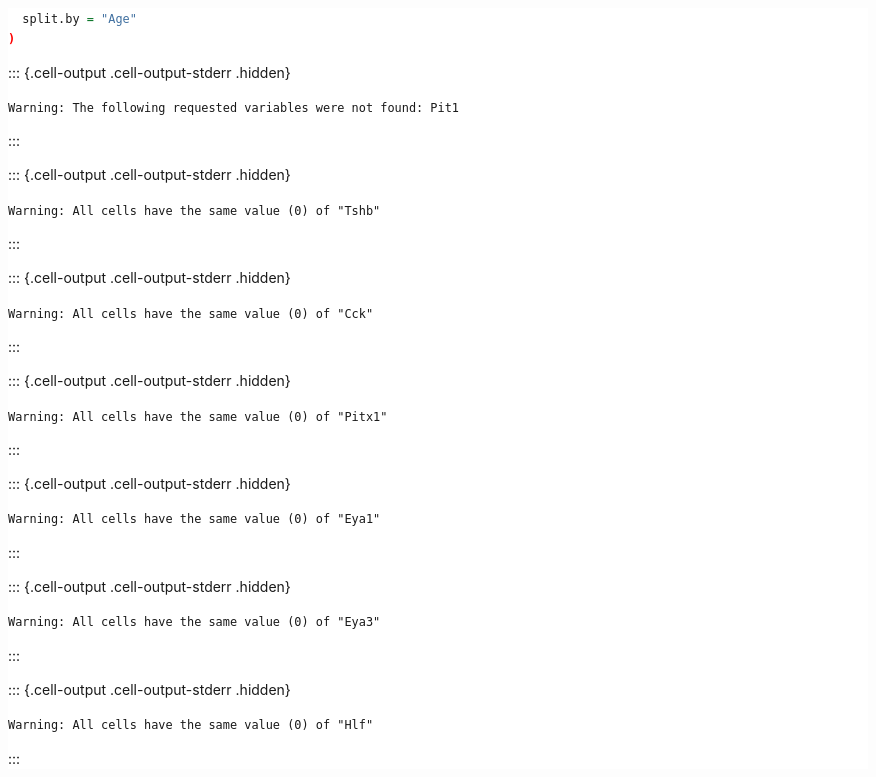 ```{.r .cell-code .hidden}
  split.by = "Age"
)
```

::: {.cell-output .cell-output-stderr .hidden}

```
Warning: The following requested variables were not found: Pit1
```


:::

::: {.cell-output .cell-output-stderr .hidden}

```
Warning: All cells have the same value (0) of "Tshb"
```


:::

::: {.cell-output .cell-output-stderr .hidden}

```
Warning: All cells have the same value (0) of "Cck"
```


:::

::: {.cell-output .cell-output-stderr .hidden}

```
Warning: All cells have the same value (0) of "Pitx1"
```


:::

::: {.cell-output .cell-output-stderr .hidden}

```
Warning: All cells have the same value (0) of "Eya1"
```


:::

::: {.cell-output .cell-output-stderr .hidden}

```
Warning: All cells have the same value (0) of "Eya3"
```


:::

::: {.cell-output .cell-output-stderr .hidden}

```
Warning: All cells have the same value (0) of "Hlf"
```


:::
